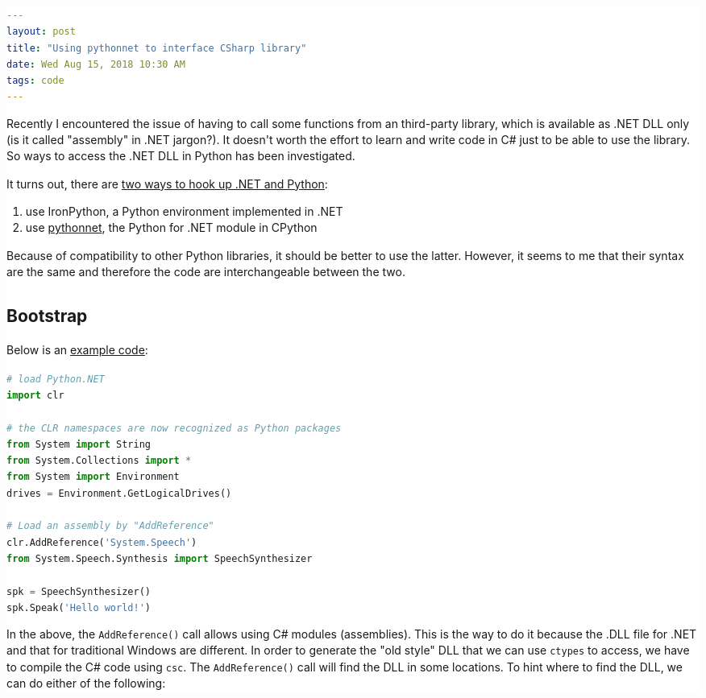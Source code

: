 ```yaml
---
layout: post
title: "Using pythonnet to interface CSharp library"
date: Wed Aug 15, 2018 10:30 AM
tags: code
---
```


Recently I encountered the issue of having to call some functions from an
third-party library, which is available as .NET DLL only (is it called
"assembly" in .NET jargon?). It doesn't worth the effort to learn and write
code in C# just to be able to use the library. So ways to access the .NET DLL
in Python has been investigated.

It turns out, there are [two ways to hook up .NET and Python](https://stackoverflow.com/questions/34662448):

1. use IronPython, a Python environment implemented in .NET
2. use [pythonnet](https://pythonnet.github.io/), the Python for .NET module in CPython

Because of compatibility to other Python libraries, it should be better to use
the latter. However, it seems to me that their syntax are the same and
therefore the code are interchangeable between the two.

## Bootstrap

Below is an [example code](http://pythonnet.sourceforge.net):

```python
# load Python.NET
import clr

# the CLR namespaces are now recognized as Python packages
from System import String
from System.Collections import *
from System import Environment
drives = Environment.GetLogicalDrives()

# Load an assembly by "AddReference"
clr.AddReference('System.Speech')
from System.Speech.Synthesis import SpeechSynthesizer

spk = SpeechSynthesizer()
spk.Speak('Hello world!')
```

In the above, the `AddReference()` call allows using C# modules (assemblies).
This is the way to do it because the .DLL file for .NET and that for
traditional Windows are different. In order to generate the "old style" DLL
that we can use `ctypes` to access, we have to compile the C# code using `csc`.
The `AddReference()` call will find the DLL in some locations. To hint where to
find the DLL, we can do either of the following:
